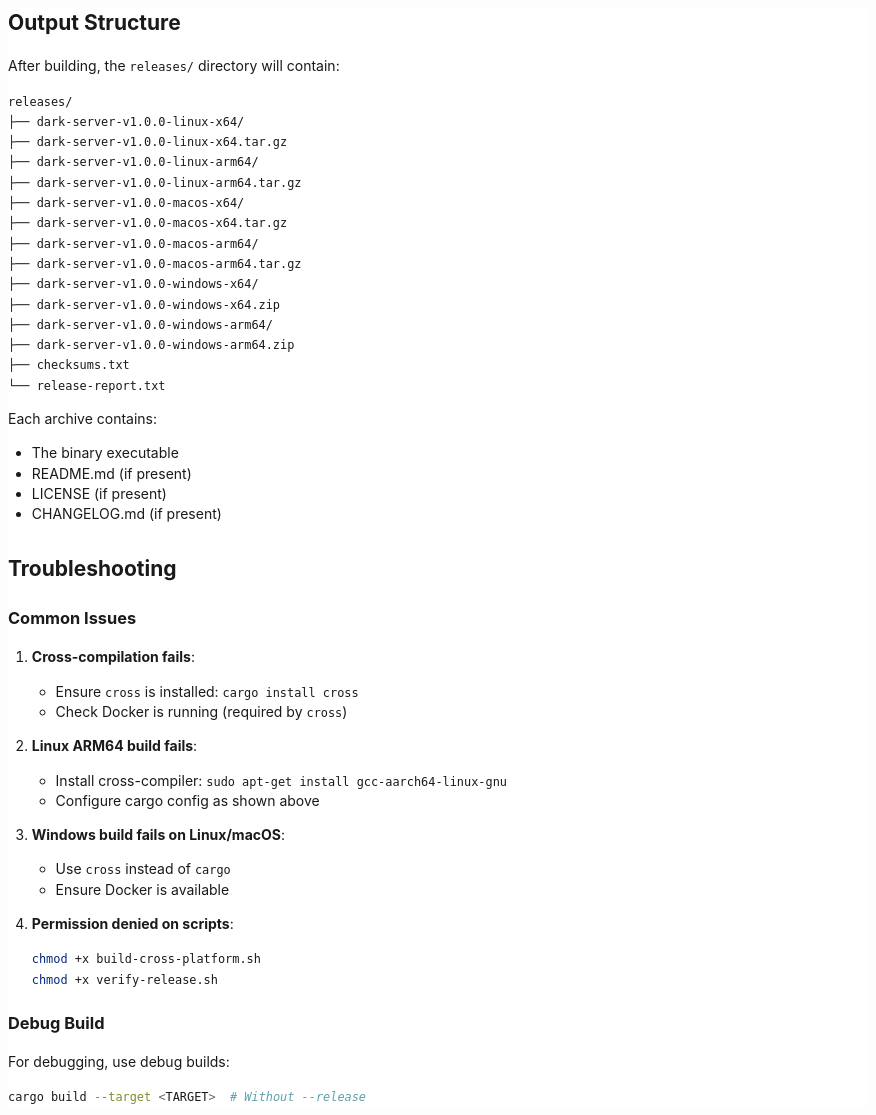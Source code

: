 ## Output Structure

After building, the `releases/` directory will contain:

```
releases/
├── dark-server-v1.0.0-linux-x64/
├── dark-server-v1.0.0-linux-x64.tar.gz
├── dark-server-v1.0.0-linux-arm64/
├── dark-server-v1.0.0-linux-arm64.tar.gz
├── dark-server-v1.0.0-macos-x64/
├── dark-server-v1.0.0-macos-x64.tar.gz
├── dark-server-v1.0.0-macos-arm64/
├── dark-server-v1.0.0-macos-arm64.tar.gz
├── dark-server-v1.0.0-windows-x64/
├── dark-server-v1.0.0-windows-x64.zip
├── dark-server-v1.0.0-windows-arm64/
├── dark-server-v1.0.0-windows-arm64.zip
├── checksums.txt
└── release-report.txt
```

Each archive contains:
- The binary executable
- README.md (if present)
- LICENSE (if present)
- CHANGELOG.md (if present)

## Troubleshooting

### Common Issues

1. **Cross-compilation fails**:
   - Ensure `cross` is installed: `cargo install cross`
   - Check Docker is running (required by `cross`)

2. **Linux ARM64 build fails**:
   - Install cross-compiler: `sudo apt-get install gcc-aarch64-linux-gnu`
   - Configure cargo config as shown above

3. **Windows build fails on Linux/macOS**:
   - Use `cross` instead of `cargo`
   - Ensure Docker is available

4. **Permission denied on scripts**:
   ```bash
   chmod +x build-cross-platform.sh
   chmod +x verify-release.sh
   ```

### Debug Build

For debugging, use debug builds:
```bash
cargo build --target <TARGET>  # Without --release
```

